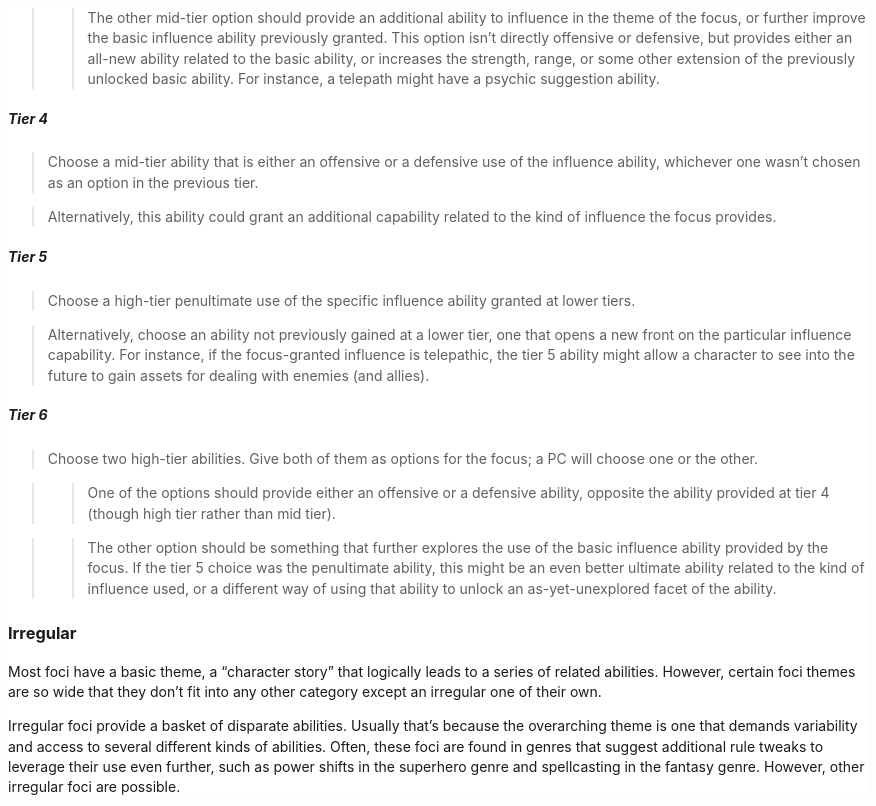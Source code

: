 >
  
>>The other mid-tier option should provide an additional ability to influence in the theme of the focus, or further improve the basic influence ability previously granted. This option isn’t directly offensive or defensive, but provides either an all-new ability related to the basic ability, or increases the strength, range, or some other extension of the previously unlocked basic ability. For instance, a telepath might have a psychic suggestion ability.  
  
##### Tier 4 
  
>Choose a mid-tier ability that is either an offensive or a defensive use of the influence ability, whichever one wasn’t chosen as an option in the previous tier.  
  
>
  
>Alternatively, this ability could grant an additional capability related to the kind of influence the focus provides.  
  

  
##### Tier 5 
  
>Choose a high-tier penultimate use of the specific influence ability granted at lower tiers.  
  
>
  
>Alternatively, choose an ability not previously gained at a lower tier, one that opens a new front on the particular influence capability. For instance, if the focus-granted influence is telepathic, the tier 5 ability might allow a character to see into the future to gain assets for dealing with enemies (and allies). 
  

  
##### Tier 6 
  
>Choose two high-tier abilities. Give both of them as options for the focus; a PC will choose one or the other. 
  
>>One of the options should provide either an offensive or a defensive ability, opposite the ability provided at tier 4 (though high tier rather than mid tier).
  
>
  
>>The other option should be something that further explores the use of the basic influence ability provided by the focus. If the tier 5 choice was the penultimate ability, this might be an even better ultimate ability related to the kind of influence used, or a different way of using that ability to unlock an as-yet-unexplored facet of the ability.
  

  
### Irregular  
  
Most foci have a basic theme, a “character story” that logically leads to a series of related abilities. However, certain foci themes are so wide that they don’t fit into any other category except an irregular one of their own.  
  

  
Irregular foci provide a basket of disparate abilities. Usually that’s because the overarching theme is one that demands variability and access to several different kinds of abilities. Often, these foci are found in genres that suggest additional rule tweaks to leverage their use even further, such as power shifts in the superhero genre and spellcasting in the fantasy genre. However, other irregular foci are possible.  
  
